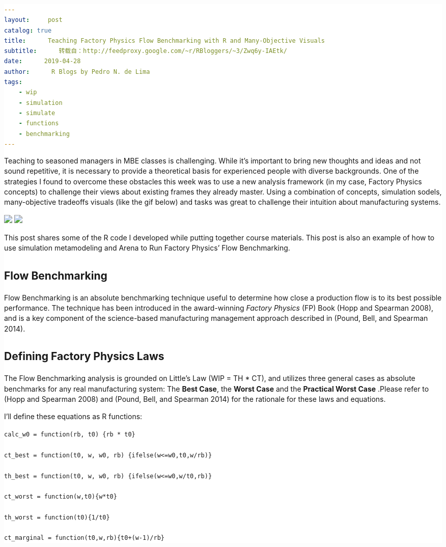 ```yaml
---
layout:     post
catalog: true
title:      Teaching Factory Physics Flow Benchmarking with R and Many-Objective Visuals
subtitle:      转载自：http://feedproxy.google.com/~r/RBloggers/~3/Zwq6y-IAEtk/
date:      2019-04-28
author:      R Blogs by Pedro N. de Lima
tags:
    - wip
    - simulation
    - simulate
    - functions
    - benchmarking
---
```






Teaching to seasoned managers in MBE classes is challenging. While it’s important to bring new thoughts and ideas and not sound repetitive, it is necessary to provide a theoretical basis for experienced people with diverse backgrounds. One of the strategies I found to overcome these obstacles this week was to use a new analysis framework (in my case, Factory Physics concepts) to challenge their views about existing frames they already master. Using a combination of concepts, simulation sodels, many-objective tradeoffs visuals (like the gif below) and tasks was great to challenge their intuition about manufacturing systems.

![](https://i2.wp.com/www.pedronl.com/post/2019-data/many-objective-inventory-tradeoffs.gif?w=456&ssl=1)
![](https://i2.wp.com/www.pedronl.com/post/2019-data/many-objective-inventory-tradeoffs.gif?w=456&ssl=1)


This post shares some of the R code I developed while putting together course materials. This post is also an example of how to use simulation metamodeling and Arena to Run Factory Physics’ Flow Benchmarking.

## Flow Benchmarking

Flow Benchmarking is an absolute benchmarking technique useful to determine how close a production flow is to its best possible performance. The technique has been introduced in the award-winning *Factory Physics* (FP) Book (Hopp and Spearman 2008), and is a key component of the science-based manufacturing management approach described in (Pound, Bell, and Spearman 2014).

## Defining Factory Physics Laws

The Flow Benchmarking analysis is grounded on Little’s Law (WIP = TH * CT), and utilizes three general cases as absolute benchmarks for any real manufacturing system: The **Best Case**, the **Worst Case** and the **Practical Worst Case** .Please refer to (Hopp and Spearman 2008) and (Pound, Bell, and Spearman 2014) for the rationale for these laws and equations.

I’ll define these equations as R functions:

```
calc_w0 = function(rb, t0) {rb * t0}

ct_best = function(t0, w, w0, rb) {ifelse(w<=w0,t0,w/rb)}

th_best = function(t0, w, w0, rb) {ifelse(w<=w0,w/t0,rb)}

ct_worst = function(w,t0){w*t0}

th_worst = function(t0){1/t0}

ct_marginal = function(t0,w,rb){t0+(w-1)/rb}

```